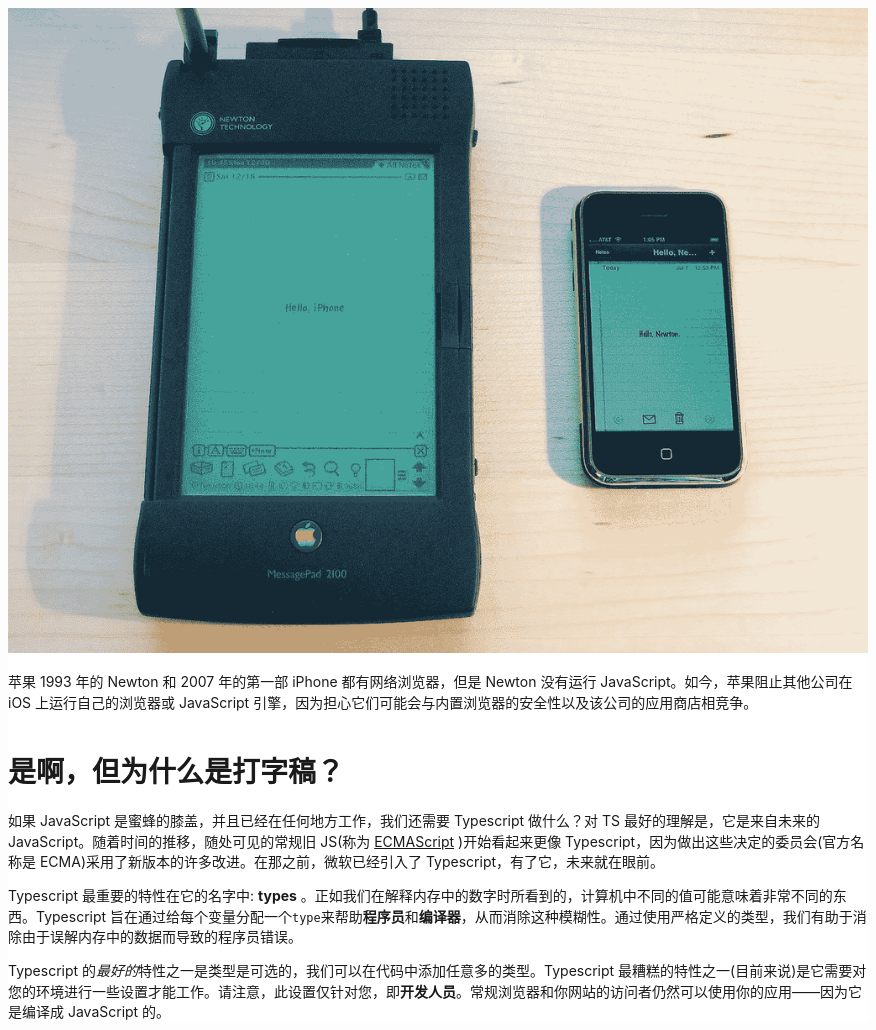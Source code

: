 ![](img/f95927ffd697df531910262be9b38b63.png)

苹果 1993 年的 Newton 和 2007 年的第一部 iPhone 都有网络浏览器，但是 Newton 没有运行 JavaScript。如今，苹果阻止其他公司在 iOS 上运行自己的浏览器或 JavaScript 引擎，因为担心它们可能会与内置浏览器的安全性以及该公司的应用商店相竞争。

# 是啊，但为什么是打字稿？

如果 JavaScript 是蜜蜂的膝盖，并且已经在任何地方工作，我们还需要 Typescript 做什么？对 TS 最好的理解是，它是来自未来的 JavaScript。随着时间的推移，随处可见的常规旧 JS(称为 [ECMAScript](https://en.wikipedia.org/wiki/ECMAScript) )开始看起来更像 Typescript，因为做出这些决定的委员会(官方名称是 ECMA)采用了新版本的许多改进。在那之前，微软已经引入了 Typescript，有了它，未来就在眼前。

Typescript 最重要的特性在它的名字中: **types** 。正如我们在解释内存中的数字时所看到的，计算机中不同的值可能意味着非常不同的东西。Typescript 旨在通过给每个变量分配一个`type`来帮助**程序员**和**编译器**，从而消除这种模糊性。通过使用严格定义的类型，我们有助于消除由于误解内存中的数据而导致的程序员错误。

Typescript 的*最好的*特性之一是类型是可选的，我们可以在代码中添加任意多的类型。Typescript 最糟糕的特性之一(目前来说)是它需要对您的环境进行一些设置才能工作。请注意，此设置仅针对您，即**开发人员**。常规浏览器和你网站的访问者仍然可以使用你的应用——因为它是编译成 JavaScript 的。

